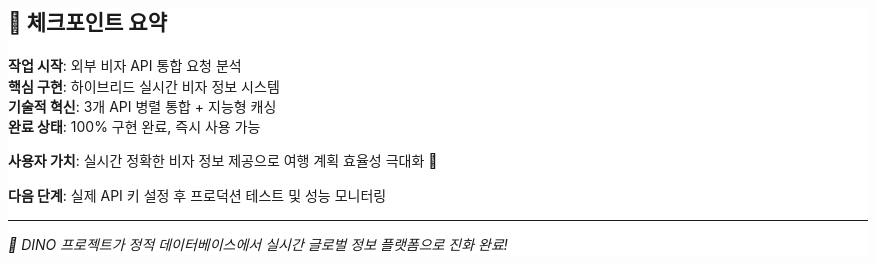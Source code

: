 
## 📝 체크포인트 요약

**작업 시작**: 외부 비자 API 통합 요청 분석  
**핵심 구현**: 하이브리드 실시간 비자 정보 시스템  
**기술적 혁신**: 3개 API 병렬 통합 + 지능형 캐싱  
**완료 상태**: 100% 구현 완료, 즉시 사용 가능

**사용자 가치**: 실시간 정확한 비자 정보 제공으로 여행 계획 효율성 극대화 🎯

**다음 단계**: 실제 API 키 설정 후 프로덕션 테스트 및 성능 모니터링

---

_🦕 DINO 프로젝트가 정적 데이터베이스에서 실시간 글로벌 정보 플랫폼으로 진화 완료!_

